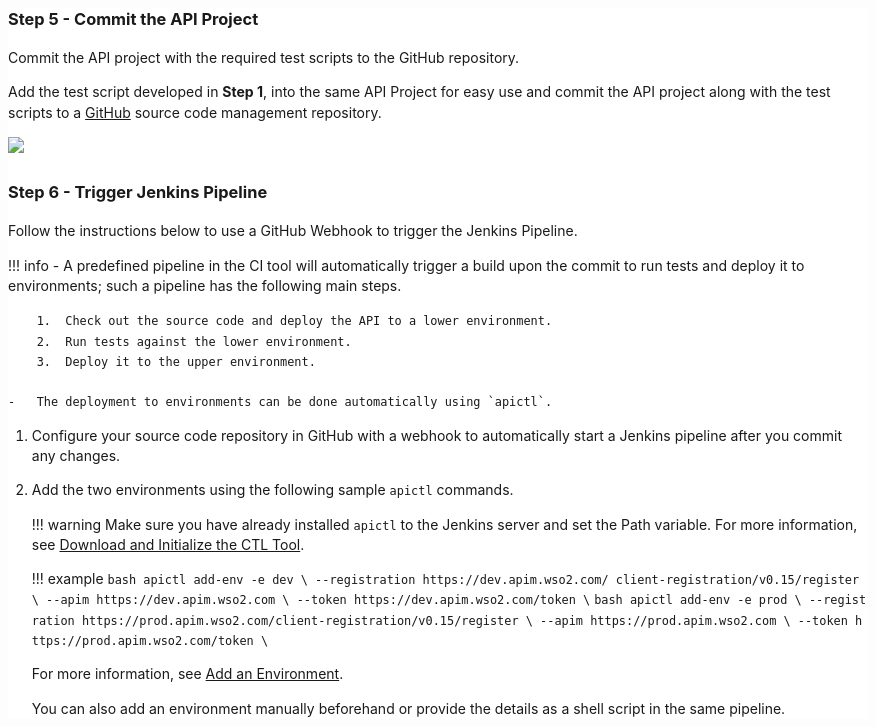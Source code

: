 ### Step 5 - Commit the API Project 

Commit the API project with the required test scripts to the GitHub repository.

Add the test script developed in **Step 1**, into the same API Project for easy use and commit the API project along with the test scripts to a [GitHub](https://github.com/) source code management repository.

[![]({{base_path}}/assets/img/learn/api-controller/commit-api-project-github.png)]({{base_path}}/assets/img/learn/api-controller/commit-api-project-github.png)  
    
### Step 6 - Trigger Jenkins Pipeline 

Follow the instructions below to use a GitHub Webhook to trigger the Jenkins Pipeline.

!!! info
    -   A predefined pipeline in the CI tool will automatically trigger a build upon the commit to run tests and deploy it to 
    environments; such a pipeline has the following main steps.  

        1.  Check out the source code and deploy the API to a lower environment.
        2.  Run tests against the lower environment.
        3.  Deploy it to the upper environment.
        
    -   The deployment to environments can be done automatically using `apictl`.

1. Configure your source code repository in GitHub with a webhook to automatically start a Jenkins pipeline after you commit any changes. 
        
2. Add the two environments using the following sample `apictl` commands.

    !!! warning
        Make sure you have already installed `apictl` to the Jenkins server and set the Path variable. For more information, see [Download and Initialize the CTL Tool]({{base_path}}/learn/api-controller/getting-started-with-wso2-api-controller/#download-and-initialize-the-ctl-tool).

    !!! example
        ``` bash
        apictl add-env -e dev \
        --registration https://dev.apim.wso2.com/ client-registration/v0.15/register \
        --apim https://dev.apim.wso2.com \
        --token https://dev.apim.wso2.com/token \
        ```
        ``` bash
        apictl add-env -e prod \
        --registration https://prod.apim.wso2.com/client-registration/v0.15/register \
        --apim https://prod.apim.wso2.com \
        --token https://prod.apim.wso2.com/token \
         ```

     For more information, see [Add an Environment]({{base_path}}/learn/api-controller/getting-started-with-wso2-api-controller/#add-an-environment). 
    
     You can also add an environment manually beforehand or provide the details as a shell script in the same pipeline.
